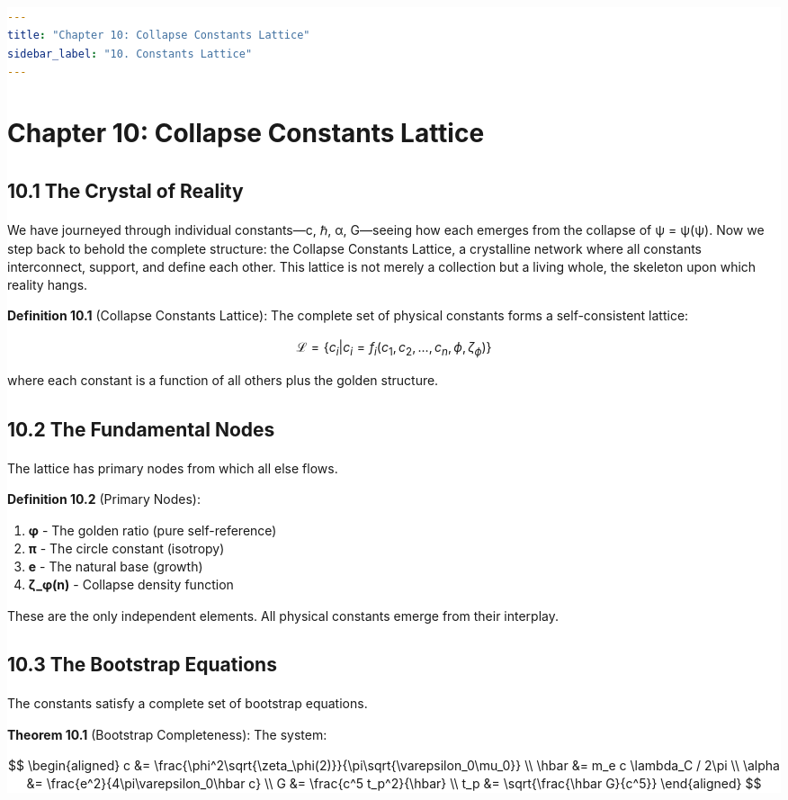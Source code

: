 ```yaml
---
title: "Chapter 10: Collapse Constants Lattice"
sidebar_label: "10. Constants Lattice"
---
```


# Chapter 10: Collapse Constants Lattice

## 10.1 The Crystal of Reality

We have journeyed through individual constants—c, ℏ, α, G—seeing how each emerges from the collapse of ψ = ψ(ψ). Now we step back to behold the complete structure: the Collapse Constants Lattice, a crystalline network where all constants interconnect, support, and define each other. This lattice is not merely a collection but a living whole, the skeleton upon which reality hangs.

**Definition 10.1** (Collapse Constants Lattice): The complete set of physical constants forms a self-consistent lattice:

$$
\mathcal{L} = \{c_i | c_i = f_i(c_1, c_2, ..., c_n, \phi, \zeta_\phi)\}
$$

where each constant is a function of all others plus the golden structure.

## 10.2 The Fundamental Nodes

The lattice has primary nodes from which all else flows.

**Definition 10.2** (Primary Nodes):
1. **φ** - The golden ratio (pure self-reference)
2. **π** - The circle constant (isotropy)
3. **e** - The natural base (growth)
4. **ζ_φ(n)** - Collapse density function

These are the only independent elements. All physical constants emerge from their interplay.

## 10.3 The Bootstrap Equations

The constants satisfy a complete set of bootstrap equations.

**Theorem 10.1** (Bootstrap Completeness): The system:

$$
\begin{aligned}
c &= \frac{\phi^2\sqrt{\zeta_\phi(2)}}{\pi\sqrt{\varepsilon_0\mu_0}} \\
\hbar &= m_e c \lambda_C / 2\pi \\
\alpha &= \frac{e^2}{4\pi\varepsilon_0\hbar c} \\
G &= \frac{c^5 t_p^2}{\hbar} \\
t_p &= \sqrt{\frac{\hbar G}{c^5}}
\end{aligned}
$$
